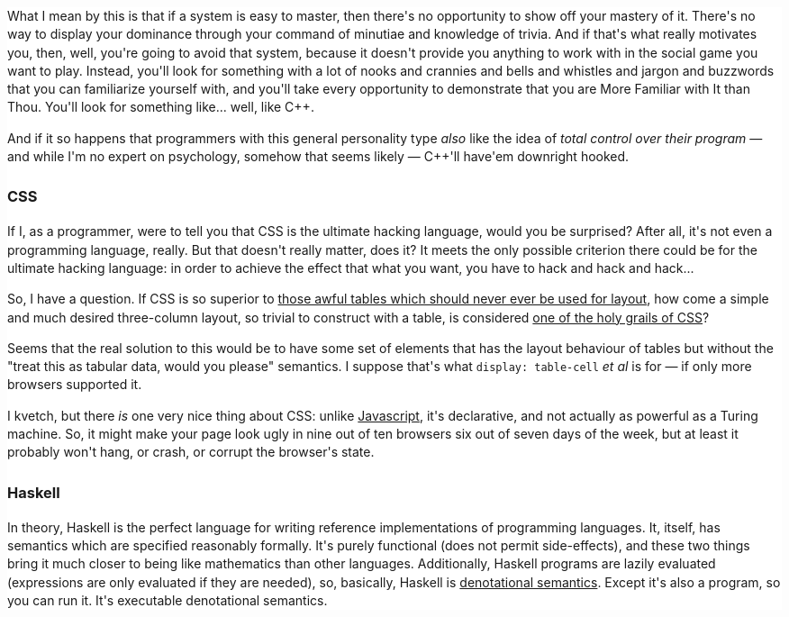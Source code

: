 What I mean by this is that if a system is easy to master, then there's
no opportunity to show off your mastery of it. There's no way to display
your dominance through your command of minutiae and knowledge of trivia.
And if that's what really motivates you, then, well, you're going to
avoid that system, because it doesn't provide you anything to work with
in the social game you want to play. Instead, you'll look for something
with a lot of nooks and crannies and bells and whistles and jargon and
buzzwords that you can familiarize yourself with, and you'll take every
opportunity to demonstrate that you are More Familiar with It than Thou.
You'll look for something like... well, like C++.

And if it so happens that programmers with this general personality type
*also* like the idea of *total control over their program* — and while
I'm no expert on psychology, somehow that seems likely — C++'ll have'em
downright hooked.

### CSS

If I, as a programmer, were to tell you that CSS is the ultimate hacking
language, would you be surprised? After all, it's not even a
programming language, really. But that doesn't really
matter, does it? It meets the only possible criterion there could be for
the ultimate hacking language: in order to achieve the effect that what
you want, you have to hack and hack and hack...

So, I have a question. If CSS is so superior to [those awful tables
which should never ever be used for
layout](http://phrogz.net/CSS/HowToDevelopWithCSS.html#tables), how come
a simple and much desired three-column layout, so trivial to construct
with a table, is considered [one of the holy grails of
CSS](http://www.alistapart.com/articles/holygrail)?

Seems that the real solution to this would be to have some set of
elements that has the layout behaviour of tables but without the "treat
this as tabular data, would you please" semantics. I suppose that's what
`display: table-cell` *et al* is for — if only more browsers supported
it.

I kvetch, but there *is* one very nice thing about CSS: unlike
[Javascript](#javascript), it's declarative, and not actually
as powerful as a Turing machine.  So, it might make
your page look ugly in nine out of ten browsers six out of seven days of
the week, but at least it probably won't hang, or crash, or corrupt the
browser's state.

### Haskell

In theory, Haskell is the perfect language for writing reference
implementations of programming languages.  It, itself, has semantics
which are specified reasonably formally.  It's purely functional
(does not permit side-effects), and these two things bring it much
closer to being like mathematics than other languages.
Additionally, Haskell programs are lazily evaluated (expressions
are only evaluated if they are needed), so, basically, Haskell is
[denotational semantics][].  Except it's also a program, so you can
run it.  It's executable denotational semantics.


[denotational semantics]: https://en.wikipedia.org/wiki/Denotational_semantics
